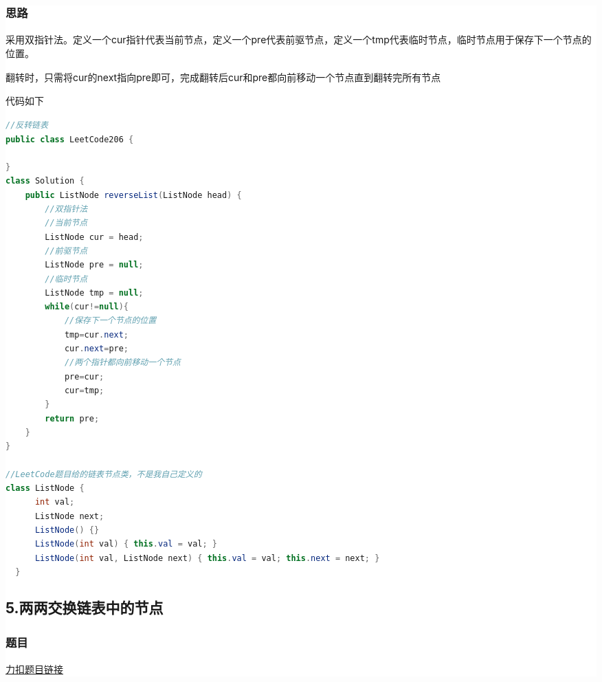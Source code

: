 ### 思路

采用双指针法。定义一个cur指针代表当前节点，定义一个pre代表前驱节点，定义一个tmp代表临时节点，临时节点用于保存下一个节点的位置。

翻转时，只需将cur的next指向pre即可，完成翻转后cur和pre都向前移动一个节点直到翻转完所有节点

代码如下

```java
//反转链表
public class LeetCode206 {

}
class Solution {
    public ListNode reverseList(ListNode head) {
        //双指针法
        //当前节点
        ListNode cur = head;
        //前驱节点
        ListNode pre = null;
        //临时节点
        ListNode tmp = null;
        while(cur!=null){
            //保存下一个节点的位置
            tmp=cur.next;
            cur.next=pre;
            //两个指针都向前移动一个节点
            pre=cur;
            cur=tmp;
        }
        return pre;
    }
}

//LeetCode题目给的链表节点类，不是我自己定义的
class ListNode {
      int val;
      ListNode next;
      ListNode() {}
      ListNode(int val) { this.val = val; }
      ListNode(int val, ListNode next) { this.val = val; this.next = next; }
  }
```





## 5.两两交换链表中的节点

### 题目

[力扣题目链接](https://leetcode.cn/problems/swap-nodes-in-pairs/)
